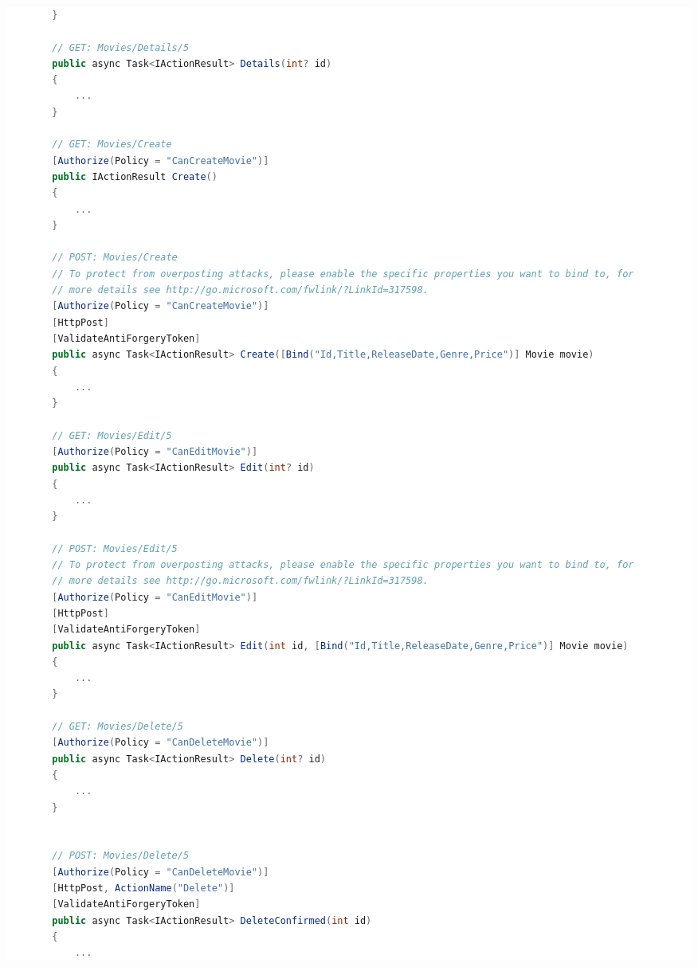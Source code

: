 ````csharp
        }

        // GET: Movies/Details/5
        public async Task<IActionResult> Details(int? id)
        {
            ...
        }

        // GET: Movies/Create
        [Authorize(Policy = "CanCreateMovie")]
        public IActionResult Create()
        {
            ...
        }

        // POST: Movies/Create
        // To protect from overposting attacks, please enable the specific properties you want to bind to, for 
        // more details see http://go.microsoft.com/fwlink/?LinkId=317598.
        [Authorize(Policy = "CanCreateMovie")]
        [HttpPost]
        [ValidateAntiForgeryToken]
        public async Task<IActionResult> Create([Bind("Id,Title,ReleaseDate,Genre,Price")] Movie movie)
        {
            ...
        }

        // GET: Movies/Edit/5
        [Authorize(Policy = "CanEditMovie")]
        public async Task<IActionResult> Edit(int? id)
        {
            ...
        }

        // POST: Movies/Edit/5
        // To protect from overposting attacks, please enable the specific properties you want to bind to, for 
        // more details see http://go.microsoft.com/fwlink/?LinkId=317598.
        [Authorize(Policy = "CanEditMovie")]
        [HttpPost]
        [ValidateAntiForgeryToken]
        public async Task<IActionResult> Edit(int id, [Bind("Id,Title,ReleaseDate,Genre,Price")] Movie movie)
        {
            ...
        }

        // GET: Movies/Delete/5
        [Authorize(Policy = "CanDeleteMovie")]
        public async Task<IActionResult> Delete(int? id)
        {
            ...
        }


        // POST: Movies/Delete/5
        [Authorize(Policy = "CanDeleteMovie")]
        [HttpPost, ActionName("Delete")]
        [ValidateAntiForgeryToken]
        public async Task<IActionResult> DeleteConfirmed(int id)
        {
            ...
````